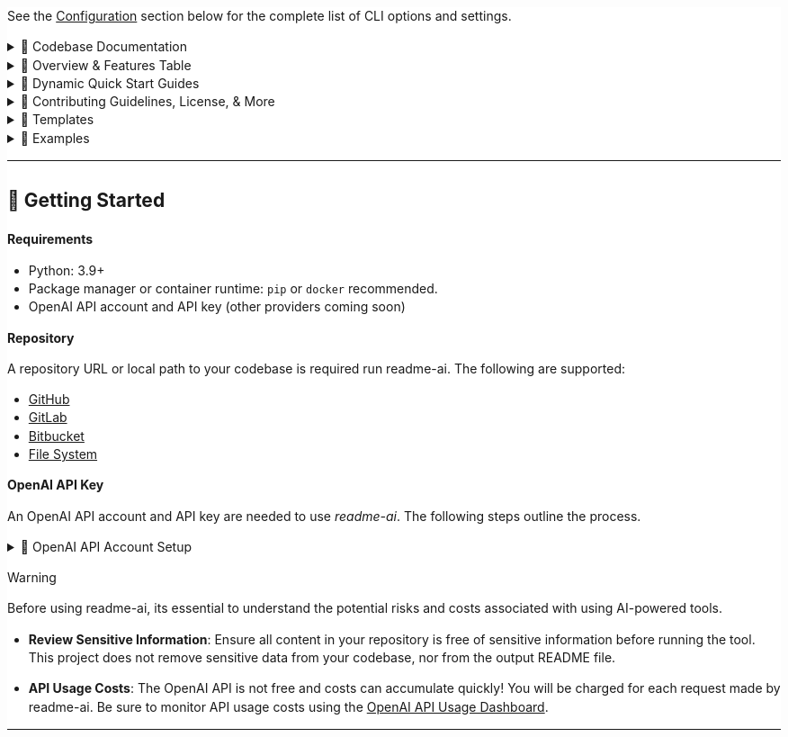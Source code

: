 </table>

See the [Configuration](#-configuration) section below for the complete list of CLI options and settings.<br>

<details closed><summary>📑 Codebase Documentation</summary></details>

<details closed><summary>📍 Overview & Features Table</summary></details>

<details closed><summary>🚀 Dynamic Quick Start Guides</summary></details>

<details closed><summary>🤝 Contributing Guidelines, License, & More</summary></details>

<details closed><summary>🧩 Templates</summary></details>

<details closed><summary>🎨 Examples</summary></details>

---

## 🚀 Getting Started

**Requirements**

* Python: 3.9+
* Package manager or container runtime: `pip` or `docker` recommended.
* OpenAI API account and API key (other providers coming soon)

**Repository**

A repository URL or local path to your codebase is required run readme-ai. The following are supported:
* [GitHub](https://github.com/)
* [GitLab](https://gitlab.com/)
* [Bitbucket](https://bitbucket.org/)
* [File System](https://en.wikipedia.org/wiki/File_system)

**OpenAI API Key**

An OpenAI API account and API key are needed to use *readme-ai*. The following steps outline the process.

<details closed><summary>🔐 OpenAI API Account Setup</summary></details>

> [!WARNING]
>
> Before using readme-ai, its essential to understand the potential risks and costs associated with using AI-powered tools.
>
> * **Review Sensitive Information**: Ensure all content in your repository is free of sensitive information before running the tool. This project does not remove sensitive data from your codebase, nor from the output README file.
>
> * **API Usage Costs**: The OpenAI API is not free and costs can accumulate quickly! You will be charged for each request made by readme-ai. Be sure to monitor API usage costs using the [OpenAI API Usage Dashboard](https://platform.openai.com/account/usage).

---
